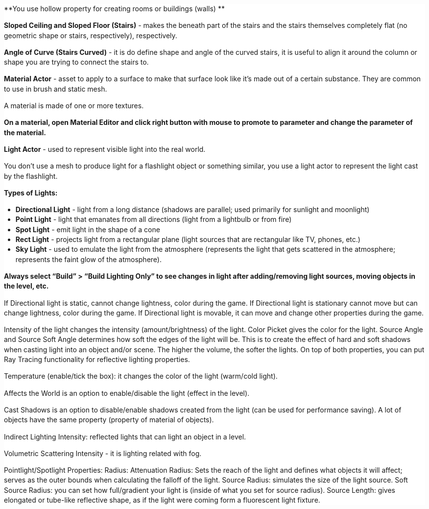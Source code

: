**You use hollow property for creating rooms or buildings (walls) **

**Sloped Ceiling and Sloped Floor (Stairs)** - makes the beneath part of the stairs and the stairs themselves completely flat (no geometric shape or stairs, respectively), respectively.

**Angle of Curve (Stairs Curved)** - it is do define shape and angle of the curved stairs, it is useful to align it around the column or shape you are trying to connect the stairs to.

**Material Actor** - asset to apply to a surface to make that surface look like it’s made out of a certain substance. They are common to use in brush and static mesh.

A material is made of one or more textures.

**On a material, open Material Editor and click right button with mouse to promote to parameter and change the parameter of the material.**

**Light Actor** - used to represent visible light into the real world.

You don’t use a mesh to produce light for a flashlight object or something similar, you use a light actor to represent the light cast by the flashlight.

**Types of Lights:** 

- **Directional Light** - light from a long distance (shadows are parallel; used primarily for sunlight and moonlight)
- **Point Light** - light that emanates from all directions (light from a lightbulb or from fire)
- **Spot Light** - emit light in the shape of a cone
- **Rect Light** - projects light from a rectangular plane (light sources that are rectangular like TV, phones, etc.)
- **Sky Light** - used to emulate the light from the atmosphere (represents the light that gets scattered in the atmosphere; represents the faint glow of the atmosphere).

**Always select “Build” > “Build Lighting Only” to see changes in light after adding/removing light sources, moving objects in the level, etc.**

If Directional light is static, cannot change lightness, color during the game.
If Directional light is stationary cannot move but can change lightness, color during the game.
If Directional light is movable, it can move and change other properties during the game.

Intensity of the light changes the intensity (amount/brightness) of the light.
Color Picket gives the color for the light.
Source Angle and Source Soft Angle determines how soft the edges of the light will be. This is to create the effect of hard and soft shadows when casting light into an object and/or scene. The higher the volume, the softer the lights. On top of both properties, you can put Ray Tracing functionality for reflective lighting properties.

Temperature (enable/tick the box): it changes the color of the light (warm/cold light).

Affects the World is an option to enable/disable the light (effect in the level).

Cast Shadows is an option to disable/enable shadows created from the light (can be used for performance saving). A lot of objects have the same property (property of material of objects).

Indirect Lighting Intensity: reflected lights that can light an object in a level.

Volumetric Scattering Intensity - it is lighting related with fog.

Pointlight/Spotlight Properties:
Radius:
  Attenuation Radius: Sets the reach of the light and defines what objects it will affect; serves as the outer bounds when calculating the falloff of the light.
  Source Radius: simulates the size of the light source.
  Soft Source Radius: you can set how full/gradient your light is (inside of what you set for source radius).
  Source Length: gives elongated or tube-like reflective shape, as if the light were coming form a fluorescent light fixture.
